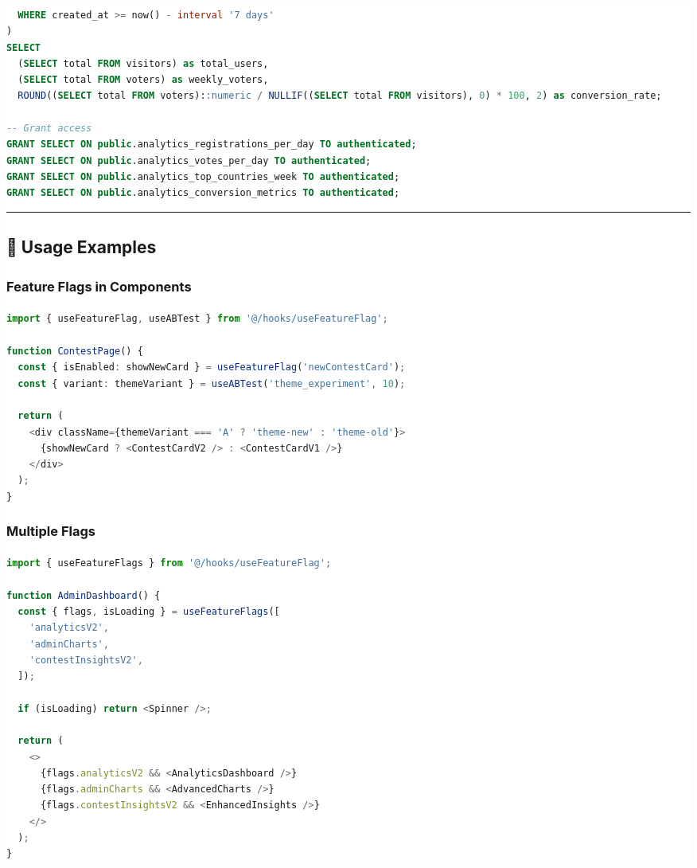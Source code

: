 ```sql
  WHERE created_at >= now() - interval '7 days'
)
SELECT 
  (SELECT total FROM visitors) as total_users,
  (SELECT total FROM voters) as weekly_voters,
  ROUND((SELECT total FROM voters)::numeric / NULLIF((SELECT total FROM visitors), 0) * 100, 2) as conversion_rate;

-- Grant access
GRANT SELECT ON public.analytics_registrations_per_day TO authenticated;
GRANT SELECT ON public.analytics_votes_per_day TO authenticated;
GRANT SELECT ON public.analytics_top_countries_week TO authenticated;
GRANT SELECT ON public.analytics_conversion_metrics TO authenticated;
```

---

## 🎯 Usage Examples

### Feature Flags in Components

```typescript
import { useFeatureFlag, useABTest } from '@/hooks/useFeatureFlag';

function ContestPage() {
  const { isEnabled: showNewCard } = useFeatureFlag('newContestCard');
  const { variant: themeVariant } = useABTest('theme_experiment', 10);
  
  return (
    <div className={themeVariant === 'A' ? 'theme-new' : 'theme-old'}>
      {showNewCard ? <ContestCardV2 /> : <ContestCardV1 />}
    </div>
  );
}
```

### Multiple Flags

```typescript
import { useFeatureFlags } from '@/hooks/useFeatureFlag';

function AdminDashboard() {
  const { flags, isLoading } = useFeatureFlags([
    'analyticsV2',
    'adminCharts',
    'contestInsightsV2',
  ]);
  
  if (isLoading) return <Spinner />;
  
  return (
    <>
      {flags.analyticsV2 && <AnalyticsDashboard />}
      {flags.adminCharts && <AdvancedCharts />}
      {flags.contestInsightsV2 && <EnhancedInsights />}
    </>
  );
}
```

